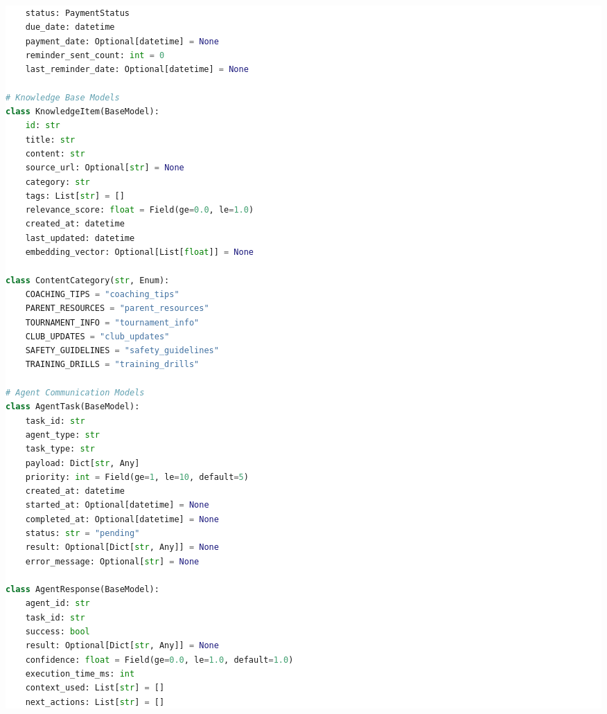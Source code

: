 ```python
    status: PaymentStatus
    due_date: datetime
    payment_date: Optional[datetime] = None
    reminder_sent_count: int = 0
    last_reminder_date: Optional[datetime] = None

# Knowledge Base Models  
class KnowledgeItem(BaseModel):
    id: str
    title: str
    content: str
    source_url: Optional[str] = None
    category: str
    tags: List[str] = []
    relevance_score: float = Field(ge=0.0, le=1.0)
    created_at: datetime
    last_updated: datetime
    embedding_vector: Optional[List[float]] = None

class ContentCategory(str, Enum):
    COACHING_TIPS = "coaching_tips"
    PARENT_RESOURCES = "parent_resources"
    TOURNAMENT_INFO = "tournament_info"
    CLUB_UPDATES = "club_updates"
    SAFETY_GUIDELINES = "safety_guidelines"
    TRAINING_DRILLS = "training_drills"

# Agent Communication Models
class AgentTask(BaseModel):
    task_id: str
    agent_type: str
    task_type: str
    payload: Dict[str, Any]
    priority: int = Field(ge=1, le=10, default=5)
    created_at: datetime
    started_at: Optional[datetime] = None
    completed_at: Optional[datetime] = None
    status: str = "pending"
    result: Optional[Dict[str, Any]] = None
    error_message: Optional[str] = None

class AgentResponse(BaseModel):
    agent_id: str
    task_id: str
    success: bool
    result: Optional[Dict[str, Any]] = None
    confidence: float = Field(ge=0.0, le=1.0, default=1.0)
    execution_time_ms: int
    context_used: List[str] = []
    next_actions: List[str] = []
```

